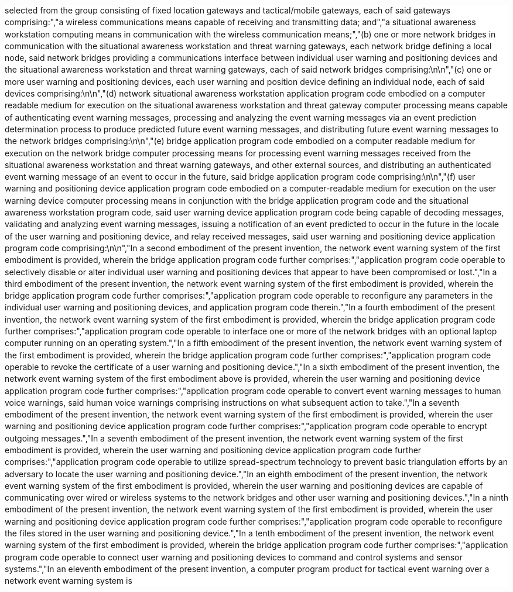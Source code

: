 selected from the group consisting of fixed location gateways and tactical\/mobile gateways, each of said gateways comprising:","a wireless communications means capable of receiving and transmitting data; and","a situational awareness workstation computing means in communication with the wireless communication means;","(b) one or more network bridges in communication with the situational awareness workstation and threat warning gateways, each network bridge defining a local node, said network bridges providing a communications interface between individual user warning and positioning devices and the situational awareness workstation and threat warning gateways, each of said network bridges comprising:\n\n","(c) one or more user warning and positioning devices, each user warning and position device defining an individual node, each of said devices comprising:\n\n","(d) network situational awareness workstation application program code embodied on a computer readable medium for execution on the situational awareness workstation and threat gateway computer processing means capable of authenticating event warning messages, processing and analyzing the event warning messages via an event prediction determination process to produce predicted future event warning messages, and distributing future event warning messages to the network bridges comprising:\n\n","(e) bridge application program code embodied on a computer readable medium for execution on the network bridge computer processing means for processing event warning messages received from the situational awareness workstation and threat warning gateways, and other external sources, and distributing an authenticated event warning message of an event to occur in the future, said bridge application program code comprising:\n\n","(f) user warning and positioning device application program code embodied on a computer-readable medium for execution on the user warning device computer processing means in conjunction with the bridge application program code and the situational awareness workstation program code, said user warning device application program code being capable of decoding messages, validating and analyzing event warning messages, issuing a notification of an event predicted to occur in the future in the locale of the user warning and positioning device, and relay received messages, said user warning and positioning device application program code comprising:\n\n","In a second embodiment of the present invention, the network event warning system of the first embodiment is provided, wherein the bridge application program code further comprises:","application program code operable to selectively disable or alter individual user warning and positioning devices that appear to have been compromised or lost.","In a third embodiment of the present invention, the network event warning system of the first embodiment is provided, wherein the bridge application program code further comprises:","application program code operable to reconfigure any parameters in the individual user warning and positioning devices, and application program code therein.","In a fourth embodiment of the present invention, the network event warning system of the first embodiment is provided, wherein the bridge application program code further comprises:","application program code operable to interface one or more of the network bridges with an optional laptop computer running on an operating system.","In a fifth embodiment of the present invention, the network event warning system of the first embodiment is provided, wherein the bridge application program code further comprises:","application program code operable to revoke the certificate of a user warning and positioning device.","In a sixth embodiment of the present invention, the network event warning system of the first embodiment above is provided, wherein the user warning and positioning device application program code further comprises:","application program code operable to convert event warning messages to human voice warnings, said human voice warnings comprising instructions on what subsequent action to take.","In a seventh embodiment of the present invention, the network event warning system of the first embodiment is provided, wherein the user warning and positioning device application program code further comprises:","application program code operable to encrypt outgoing messages.","In a seventh embodiment of the present invention, the network event warning system of the first embodiment is provided, wherein the user warning and positioning device application program code further comprises:","application program code operable to utilize spread-spectrum technology to prevent basic triangulation efforts by an adversary to locate the user warning and positioning device.","In an eighth embodiment of the present invention, the network event warning system of the first embodiment is provided, wherein the user warning and positioning devices are capable of communicating over wired or wireless systems to the network bridges and other user warning and positioning devices.","In a ninth embodiment of the present invention, the network event warning system of the first embodiment is provided, wherein the user warning and positioning device application program code further comprises:","application program code operable to reconfigure the files stored in the user warning and positioning device.","In a tenth embodiment of the present invention, the network event warning system of the first embodiment is provided, wherein the bridge application program code further comprises:","application program code operable to connect user warning and positioning devices to command and control systems and sensor systems.","In an eleventh embodiment of the present invention, a computer program product for tactical event warning over a network event warning system is